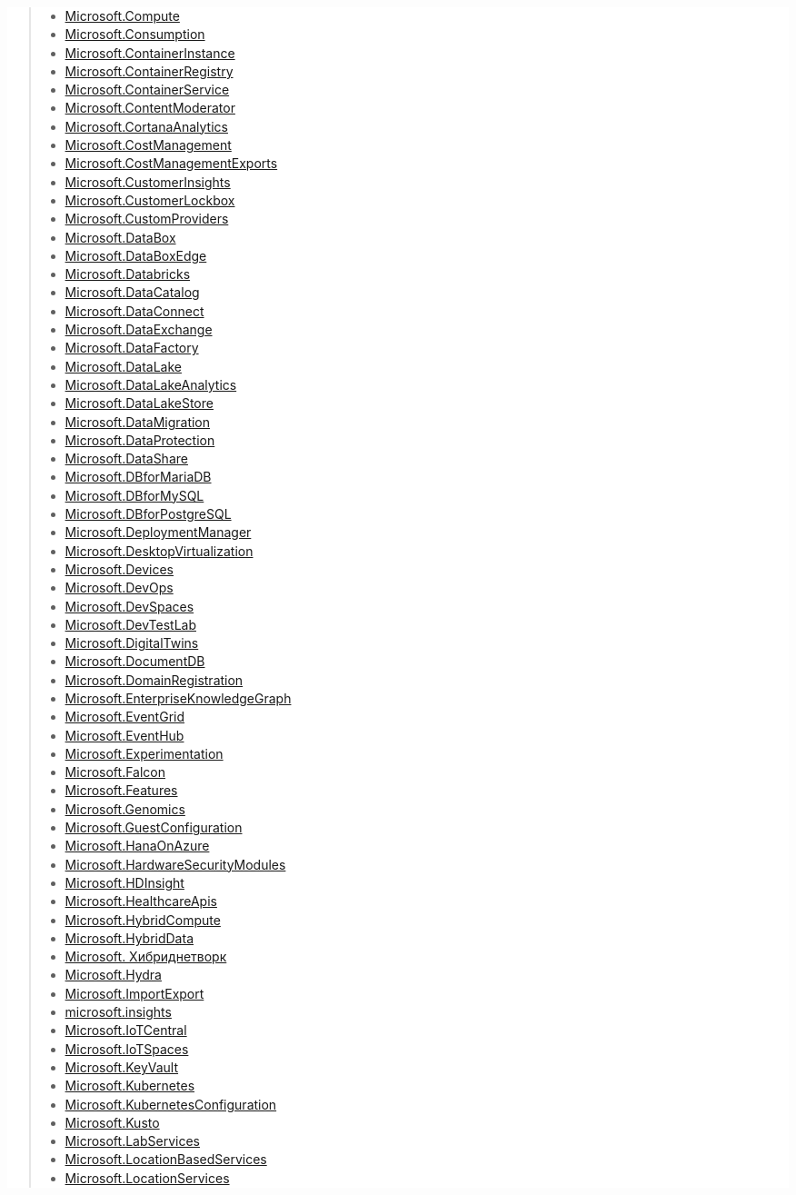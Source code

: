 > - [Microsoft.Compute](#microsoftcompute)
> - [Microsoft.Consumption](#microsoftconsumption)
> - [Microsoft.ContainerInstance](#microsoftcontainerinstance)
> - [Microsoft.ContainerRegistry](#microsoftcontainerregistry)
> - [Microsoft.ContainerService](#microsoftcontainerservice)
> - [Microsoft.ContentModerator](#microsoftcontentmoderator)
> - [Microsoft.CortanaAnalytics](#microsoftcortanaanalytics)
> - [Microsoft.CostManagement](#microsoftcostmanagement)
> - [Microsoft.CostManagementExports](#microsoftcostmanagementexports)
> - [Microsoft.CustomerInsights](#microsoftcustomerinsights)
> - [Microsoft.CustomerLockbox](#microsoftcustomerlockbox)
> - [Microsoft.CustomProviders](#microsoftcustomproviders)
> - [Microsoft.DataBox](#microsoftdatabox)
> - [Microsoft.DataBoxEdge](#microsoftdataboxedge)
> - [Microsoft.Databricks](#microsoftdatabricks)
> - [Microsoft.DataCatalog](#microsoftdatacatalog)
> - [Microsoft.DataConnect](#microsoftdataconnect)
> - [Microsoft.DataExchange](#microsoftdataexchange)
> - [Microsoft.DataFactory](#microsoftdatafactory)
> - [Microsoft.DataLake](#microsoftdatalake)
> - [Microsoft.DataLakeAnalytics](#microsoftdatalakeanalytics)
> - [Microsoft.DataLakeStore](#microsoftdatalakestore)
> - [Microsoft.DataMigration](#microsoftdatamigration)
> - [Microsoft.DataProtection](#microsoftdataprotection)
> - [Microsoft.DataShare](#microsoftdatashare)
> - [Microsoft.DBforMariaDB](#microsoftdbformariadb)
> - [Microsoft.DBforMySQL](#microsoftdbformysql)
> - [Microsoft.DBforPostgreSQL](#microsoftdbforpostgresql)
> - [Microsoft.DeploymentManager](#microsoftdeploymentmanager)
> - [Microsoft.DesktopVirtualization](#microsoftdesktopvirtualization)
> - [Microsoft.Devices](#microsoftdevices)
> - [Microsoft.DevOps](#microsoftdevops)
> - [Microsoft.DevSpaces](#microsoftdevspaces)
> - [Microsoft.DevTestLab](#microsoftdevtestlab)
> - [Microsoft.DigitalTwins](#microsoftdigitaltwins)
> - [Microsoft.DocumentDB](#microsoftdocumentdb)
> - [Microsoft.DomainRegistration](#microsoftdomainregistration)
> - [Microsoft.EnterpriseKnowledgeGraph](#microsoftenterpriseknowledgegraph)
> - [Microsoft.EventGrid](#microsofteventgrid)
> - [Microsoft.EventHub](#microsofteventhub)
> - [Microsoft.Experimentation](#microsoftexperimentation)
> - [Microsoft.Falcon](#microsoftfalcon)
> - [Microsoft.Features](#microsoftfeatures)
> - [Microsoft.Genomics](#microsoftgenomics)
> - [Microsoft.GuestConfiguration](#microsoftguestconfiguration)
> - [Microsoft.HanaOnAzure](#microsofthanaonazure)
> - [Microsoft.HardwareSecurityModules](#microsofthardwaresecuritymodules)
> - [Microsoft.HDInsight](#microsofthdinsight)
> - [Microsoft.HealthcareApis](#microsofthealthcareapis)
> - [Microsoft.HybridCompute](#microsofthybridcompute)
> - [Microsoft.HybridData](#microsofthybriddata)
> - [Microsoft. Хибриднетворк](#microsofthybridnetwork)
> - [Microsoft.Hydra](#microsofthydra)
> - [Microsoft.ImportExport](#microsoftimportexport)
> - [microsoft.insights](#microsoftinsights)
> - [Microsoft.IoTCentral](#microsoftiotcentral)
> - [Microsoft.IoTSpaces](#microsoftiotspaces)
> - [Microsoft.KeyVault](#microsoftkeyvault)
> - [Microsoft.Kubernetes](#microsoftkubernetes)
> - [Microsoft.KubernetesConfiguration](#microsoftkubernetesconfiguration)
> - [Microsoft.Kusto](#microsoftkusto)
> - [Microsoft.LabServices](#microsoftlabservices)
> - [Microsoft.LocationBasedServices](#microsoftlocationbasedservices)
> - [Microsoft.LocationServices](#microsoftlocationservices)